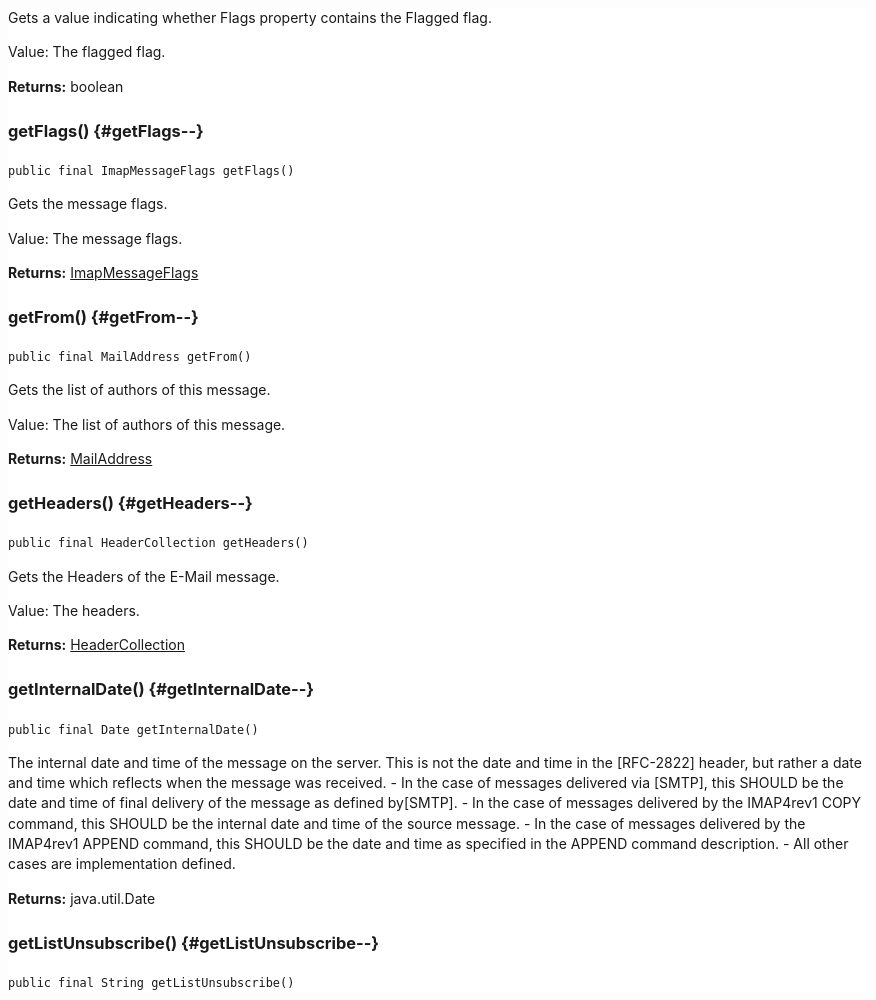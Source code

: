 
Gets a value indicating whether Flags property contains the Flagged flag.

Value: The flagged flag.

**Returns:**
boolean
### getFlags() {#getFlags--}
```
public final ImapMessageFlags getFlags()
```


Gets the message flags.

Value: The message flags.

**Returns:**
[ImapMessageFlags](../../com.aspose.email/imapmessageflags)
### getFrom() {#getFrom--}
```
public final MailAddress getFrom()
```


Gets the list of authors of this message.

Value: The list of authors of this message.

**Returns:**
[MailAddress](../../com.aspose.email/mailaddress)
### getHeaders() {#getHeaders--}
```
public final HeaderCollection getHeaders()
```


Gets the Headers of the E-Mail message.

Value: The headers.

**Returns:**
[HeaderCollection](../../com.aspose.email/headercollection)
### getInternalDate() {#getInternalDate--}
```
public final Date getInternalDate()
```


The internal date and time of the message on the server. This is not the date and time in the [RFC-2822] header, but rather a date and time which reflects when the message was received. - In the case of messages delivered via [SMTP], this SHOULD be the date and time of final delivery of the message as defined by[SMTP]. - In the case of messages delivered by the IMAP4rev1 COPY command, this SHOULD be the internal date and time of the source message. - In the case of messages delivered by the IMAP4rev1 APPEND command, this SHOULD be the date and time as specified in the APPEND command description. - All other cases are implementation defined.

**Returns:**
java.util.Date
### getListUnsubscribe() {#getListUnsubscribe--}
```
public final String getListUnsubscribe()
```
